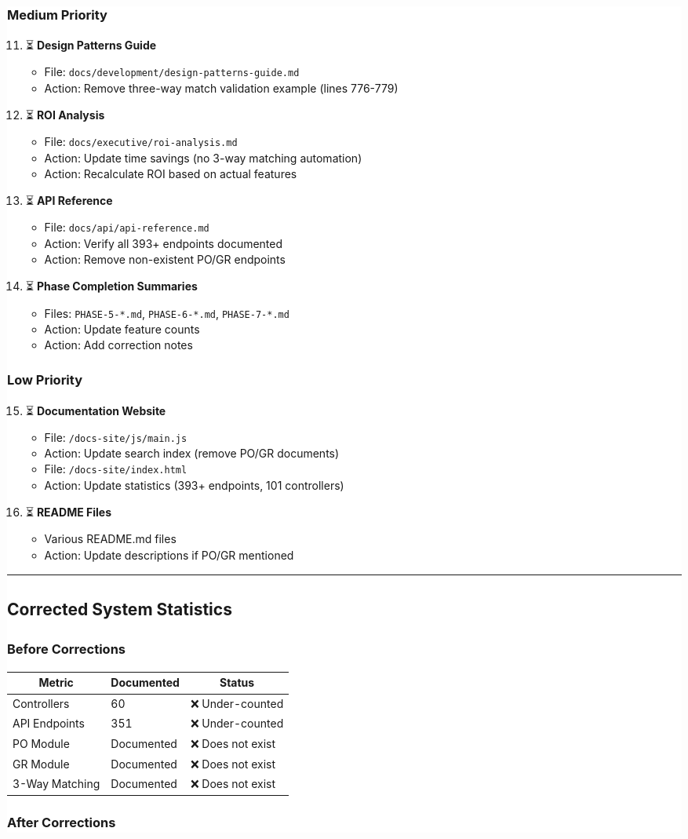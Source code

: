 ### Medium Priority

11. ⏳ **Design Patterns Guide**
    - File: `docs/development/design-patterns-guide.md`
    - Action: Remove three-way match validation example (lines 776-779)

12. ⏳ **ROI Analysis**
    - File: `docs/executive/roi-analysis.md`
    - Action: Update time savings (no 3-way matching automation)
    - Action: Recalculate ROI based on actual features

13. ⏳ **API Reference**
    - File: `docs/api/api-reference.md`
    - Action: Verify all 393+ endpoints documented
    - Action: Remove non-existent PO/GR endpoints

14. ⏳ **Phase Completion Summaries**
    - Files: `PHASE-5-*.md`, `PHASE-6-*.md`, `PHASE-7-*.md`
    - Action: Update feature counts
    - Action: Add correction notes

### Low Priority

15. ⏳ **Documentation Website**
    - File: `/docs-site/js/main.js`
    - Action: Update search index (remove PO/GR documents)
    - File: `/docs-site/index.html`
    - Action: Update statistics (393+ endpoints, 101 controllers)

16. ⏳ **README Files**
    - Various README.md files
    - Action: Update descriptions if PO/GR mentioned

---

## Corrected System Statistics

### Before Corrections

| Metric | Documented | Status |
|--------|-----------|--------|
| Controllers | 60 | ❌ Under-counted |
| API Endpoints | 351 | ❌ Under-counted |
| PO Module | Documented | ❌ Does not exist |
| GR Module | Documented | ❌ Does not exist |
| 3-Way Matching | Documented | ❌ Does not exist |

### After Corrections
